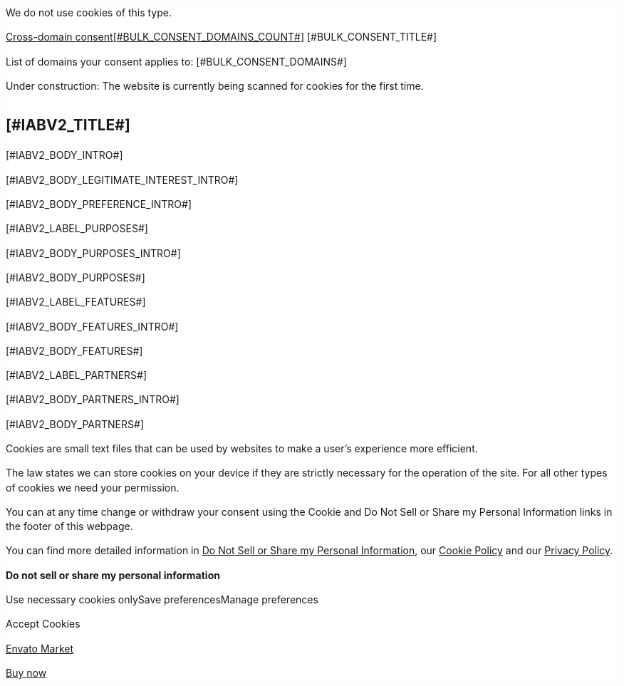 
We do not use cookies of this type.


[Cross-domain consent\[#BULK\_CONSENT\_DOMAINS\_COUNT#\]](https://preview.themeforest.net/item/netcraft-digital-marketing-agency-wordpress-theme/full_screen_preview/56195015?_ga=2.207271635.1757808005.1741962616-665702889.1740748497&_gac=1.195700190.1741962616.CjwKCAjwp8--BhBREiwAj7og1zBH27-BZcia3g8vT42JahzghZJQnhVROLLvE8URofdQng6b9KALbBoCmU0QAvD_BwE#) \[#BULK\_CONSENT\_TITLE#\]

List of domains your consent applies to: \[#BULK\_CONSENT\_DOMAINS#\]

Under construction: The website is currently being scanned for cookies for the first time.

## \[\#IABV2\_TITLE\#\]

\[#IABV2\_BODY\_INTRO#\]

\[#IABV2\_BODY\_LEGITIMATE\_INTEREST\_INTRO#\]

\[#IABV2\_BODY\_PREFERENCE\_INTRO#\]

\[#IABV2\_LABEL\_PURPOSES#\]

\[#IABV2\_BODY\_PURPOSES\_INTRO#\]

\[#IABV2\_BODY\_PURPOSES#\]

\[#IABV2\_LABEL\_FEATURES#\]

\[#IABV2\_BODY\_FEATURES\_INTRO#\]

\[#IABV2\_BODY\_FEATURES#\]

\[#IABV2\_LABEL\_PARTNERS#\]

\[#IABV2\_BODY\_PARTNERS\_INTRO#\]

\[#IABV2\_BODY\_PARTNERS#\]

Cookies are small text files that can be used by websites to make a user’s experience more efficient.

The law states we can store cookies on your device if they are strictly necessary for the operation of the site. For all other types of cookies we need your permission.

You can at any time change or withdraw your consent using the Cookie and Do Not Sell or Share my Personal Information links in the footer of this webpage.

You can find more detailed information in [Do Not Sell or Share my Personal Information](https://www.envato.com/privacy/#my-personal-information), our [Cookie Policy](https://www.envato.com/cookies/) and our [Privacy Policy](https://www.envato.com/privacy/).

**Do not sell or share my personal information**

Use necessary cookies onlySave preferencesManage preferences

Accept Cookies

[Envato Market](https://themeforest.net/item/netcraft-digital-marketing-agency-wordpress-theme/56195015)

[Buy now](https://themeforest.net/checkout/from_item/56195015?license=regular&support=bundle_6month)
